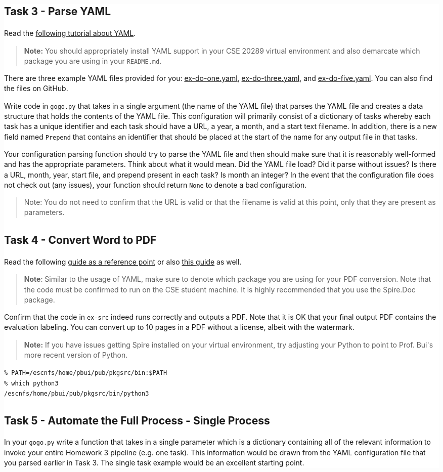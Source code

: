 ## Task 3 - Parse YAML

Read the [following tutorial about YAML](https://python.land/data-processing/python-yaml).

> **Note:** You should appropriately install YAML support in your CSE 20289 virtual environment and also demarcate which package you are using in your `README.md`.  

There are three example YAML files provided for you: [ex-do-one.yaml](./ex-do-one.yaml), [ex-do-three.yaml](./ex-do-three.yaml), and [ex-do-five.yaml](./ex-do-five.yaml).  You can also find the files on GitHub.

Write code in `gogo.py` that takes in a single argument (the name of the YAML file) that parses the YAML file and creates a data structure that holds the contents of the YAML file.  This configuration will primarily consist of a dictionary of tasks whereby each task has a unique identifier and each task should have a URL, a year, a month, and a start text filename.  In addition, there is a new field named `Prepend` that contains an identifier that should be placed at the start of the name for any output file in that tasks.

Your configuration parsing function should try to parse the YAML file and then should make
sure that it is reasonably well-formed and has the appropriate parameters.  Think about what it would mean. Did the YAML file load? Did it parse without issues? Is there a URL, month, year, start file, and prepend present in each task? Is month an integer?  In the event that the configuration file does not check out (any issues), your function should return `None` to denote a bad configuration.  

> Note: You do not need to confirm that the URL is valid or that the filename is valid at this point, only that they are present as parameters.  

## Task 4 - Convert Word to PDF

Read the following [guide as a reference point](https://medium.com/@alice.yang_10652/convert-word-doc-or-docx-to-pdf-with-python-a-comprehensive-guide-6c8e8b5a079a) or also [this guide](https://www.e-iceblue.com/Tutorials/Python/Spire.PDF-for-Python/Program-Guide/Conversion/Python-Convert-PDF-to-Word-DOC-or-DOCX.html) as well.

> **Note**: Similar to the usage of YAML, make sure to denote which package you are using for your PDF conversion.  Note that the code must be confirmed to run on the CSE student machine. It is highly recommended that you use the Spire.Doc package. 

Confirm that the code in `ex-src` indeed runs correctly and outputs a PDF.  Note that it is OK that your final output PDF contains the evaluation labeling. You can convert up to 10 pages in a PDF without a license, albeit with the watermark.  

> **Note:** If you have issues getting Spire installed on your virtual environment, try adjusting your Python to point to Prof. Bui's more recent version of Python.

```
% PATH=/escnfs/home/pbui/pub/pkgsrc/bin:$PATH
% which python3
/escnfs/home/pbui/pub/pkgsrc/bin/python3
```

## Task 5 - Automate the Full Process - Single Process

In your `gogo.py` write a function that takes in a single parameter which is a dictionary containing all of the relevant information to invoke your entire Homework 3 pipeline (e.g. one task).  This information would be drawn from the YAML configuration file that you parsed earlier in Task 3.  The single task example would be an excellent starting point.  
